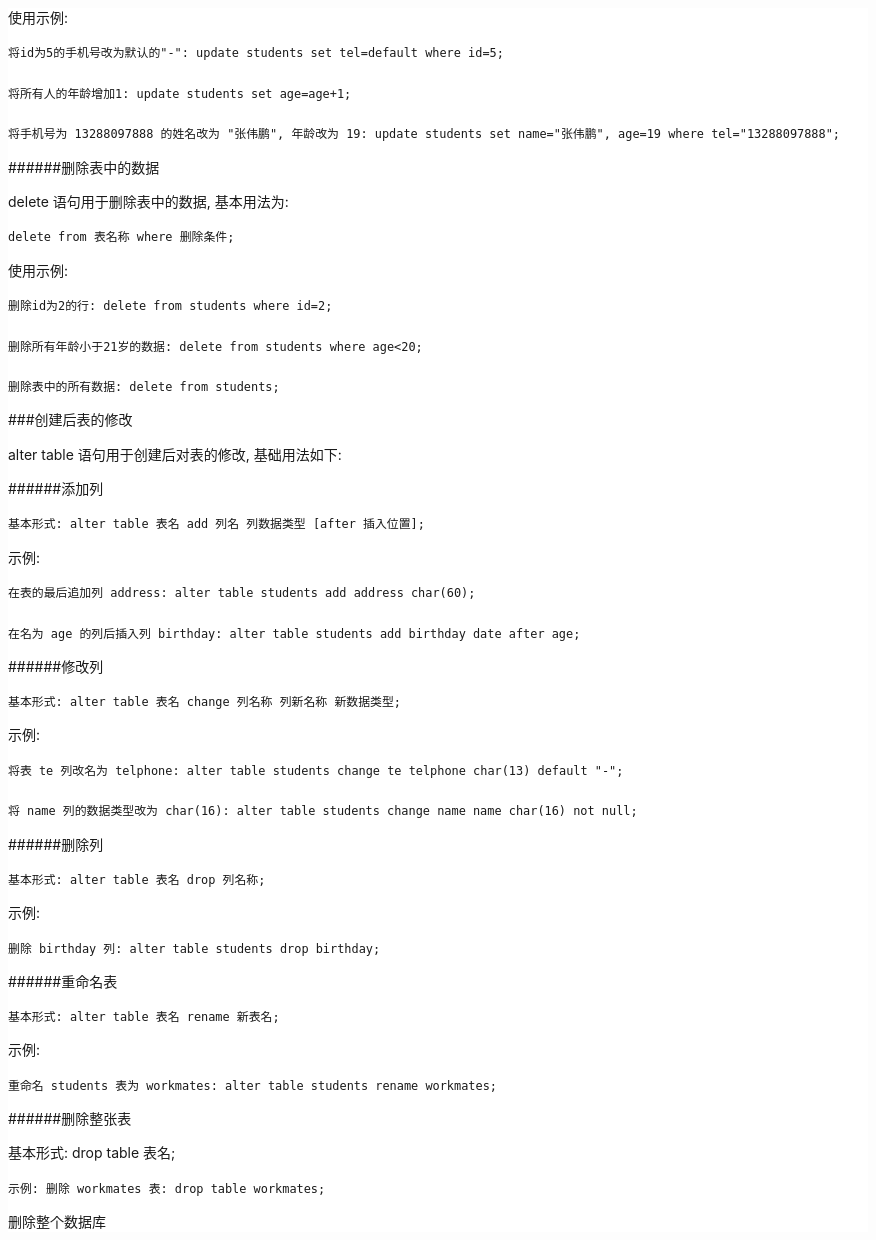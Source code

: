 使用示例:

	将id为5的手机号改为默认的"-": update students set tel=default where id=5;

	将所有人的年龄增加1: update students set age=age+1;

	将手机号为 13288097888 的姓名改为 "张伟鹏", 年龄改为 19: update students set name="张伟鹏", age=19 where tel="13288097888";
######删除表中的数据

delete 语句用于删除表中的数据, 基本用法为:

	delete from 表名称 where 删除条件;

使用示例:

	删除id为2的行: delete from students where id=2;
	
	删除所有年龄小于21岁的数据: delete from students where age<20;
	
	删除表中的所有数据: delete from students;
###创建后表的修改

alter table 语句用于创建后对表的修改, 基础用法如下:


######添加列

	基本形式: alter table 表名 add 列名 列数据类型 [after 插入位置];

示例:

	在表的最后追加列 address: alter table students add address char(60);
	
	在名为 age 的列后插入列 birthday: alter table students add birthday date after age;

######修改列

	基本形式: alter table 表名 change 列名称 列新名称 新数据类型;

示例:

	将表 te 列改名为 telphone: alter table students change te telphone char(13) default "-";
	
	将 name 列的数据类型改为 char(16): alter table students change name name char(16) not null;

######删除列

	基本形式: alter table 表名 drop 列名称;

示例:

	删除 birthday 列: alter table students drop birthday;
######重命名表

	基本形式: alter table 表名 rename 新表名;

示例:

	重命名 students 表为 workmates: alter table students rename workmates;
######删除整张表

基本形式: drop table 表名;

	示例: 删除 workmates 表: drop table workmates;
删除整个数据库
